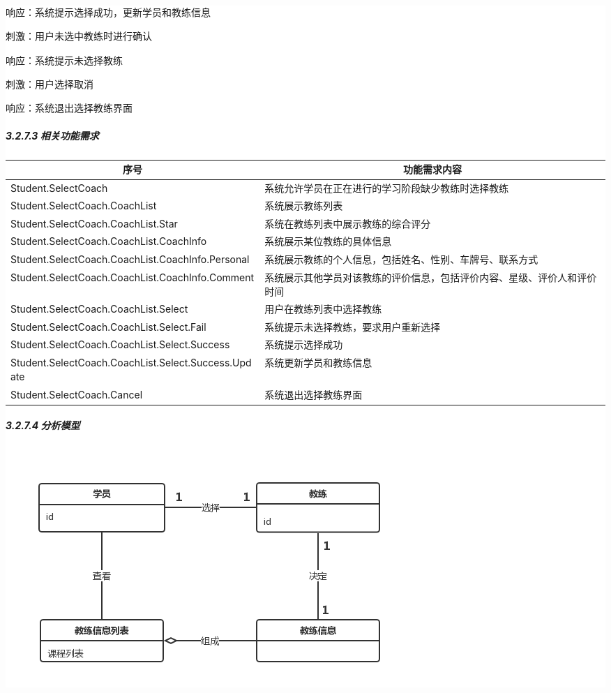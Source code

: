 响应：系统提示选择成功，更新学员和教练信息

刺激：用户未选中教练时进行确认

响应：系统提示未选择教练

刺激：用户选择取消

响应：系统退出选择教练界面

##### 3.2.7.3 相关功能需求

| 序号                                       | 功能需求内容                               |
| ---------------------------------------- | ------------------------------------ |
| Student.SelectCoach                      | 系统允许学员在正在进行的学习阶段缺少教练时选择教练            |
| Student.SelectCoach.CoachList            | 系统展示教练列表                             |
| Student.SelectCoach.CoachList.Star       | 系统在教练列表中展示教练的综合评分                    |
| Student.SelectCoach.CoachList.CoachInfo  | 系统展示某位教练的具体信息                        |
| Student.SelectCoach.CoachList.CoachInfo.Personal | 系统展示教练的个人信息，包括姓名、性别、车牌号、联系方式         |
| Student.SelectCoach.CoachList.CoachInfo.Comment | 系统展示其他学员对该教练的评价信息，包括评价内容、星级、评价人和评价时间 |
| Student.SelectCoach.CoachList.Select     | 用户在教练列表中选择教练                         |
| Student.SelectCoach.CoachList.Select.Fail | 系统提示未选择教练，要求用户重新选择                   |
| Student.SelectCoach.CoachList.Select.Success | 系统提示选择成功                             |
| Student.SelectCoach.CoachList.Select.Success.Update | 系统更新学员和教练信息                          |
| Student.SelectCoach.Cancel               | 系统退出选择教练界面                           |

##### 3.2.7.4 分析模型

![](../img/domain/domain07.png)
